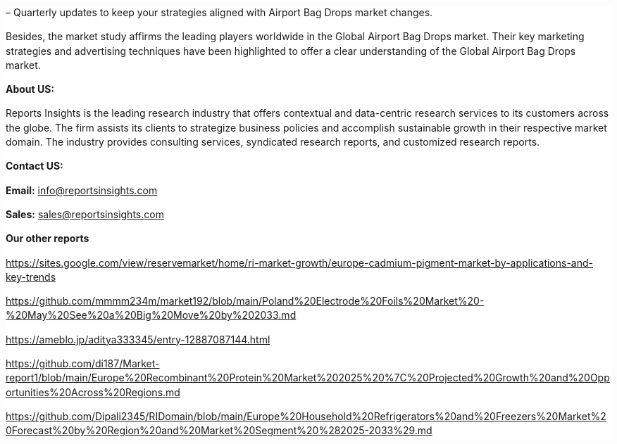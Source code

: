 – Quarterly updates to keep your strategies aligned with Airport Bag Drops market changes.

Besides, the market study affirms the leading players worldwide in the Global Airport Bag Drops market. Their key marketing strategies and advertising techniques have been highlighted to offer a clear understanding of the Global Airport Bag Drops market.

<strong><strong>About US</strong>:</strong>

Reports Insights is the leading research industry that offers contextual and data-centric research services to its customers across the globe. The firm assists its clients to strategize business policies and accomplish sustainable growth in their respective market domain. The industry provides consulting services, syndicated research reports, and customized research reports.

<strong>Contact US:</strong>

<p class=><b>Email:</b> <a href=mailto:info@reportsinsights.com>info@reportsinsights.com</a></p>
<p class=><b>Sales:</b> <a href=mailto:sales@reportsinsights.com>sales@reportsinsights.com</a></p>

<strong>Our other reports</strong>

<a href=https://sites.google.com/view/reservemarket/home/ri-market-growth/europe-cadmium-pigment-market-by-applications-and-key-trends>https://sites.google.com/view/reservemarket/home/ri-market-growth/europe-cadmium-pigment-market-by-applications-and-key-trends</a>

<a href=https://github.com/mmmm234m/market192/blob/main/Poland%20Electrode%20Foils%20Market%20-%20May%20See%20a%20Big%20Move%20by%202033.md>https://github.com/mmmm234m/market192/blob/main/Poland%20Electrode%20Foils%20Market%20-%20May%20See%20a%20Big%20Move%20by%202033.md</a>

<a href=https://ameblo.jp/aditya333345/entry-12887087144.html>https://ameblo.jp/aditya333345/entry-12887087144.html</a>

<a href=https://github.com/di187/Market-report1/blob/main/Europe%20Recombinant%20Protein%20Market%202025%20%7C%20Projected%20Growth%20and%20Opportunities%20Across%20Regions.md>https://github.com/di187/Market-report1/blob/main/Europe%20Recombinant%20Protein%20Market%202025%20%7C%20Projected%20Growth%20and%20Opportunities%20Across%20Regions.md</a>

<a href=https://github.com/Dipali2345/RIDomain/blob/main/Europe%20Household%20Refrigerators%20and%20Freezers%20Market%20Forecast%20by%20Region%20and%20Market%20Segment%20%282025-2033%29.md>https://github.com/Dipali2345/RIDomain/blob/main/Europe%20Household%20Refrigerators%20and%20Freezers%20Market%20Forecast%20by%20Region%20and%20Market%20Segment%20%282025-2033%29.md</a>
